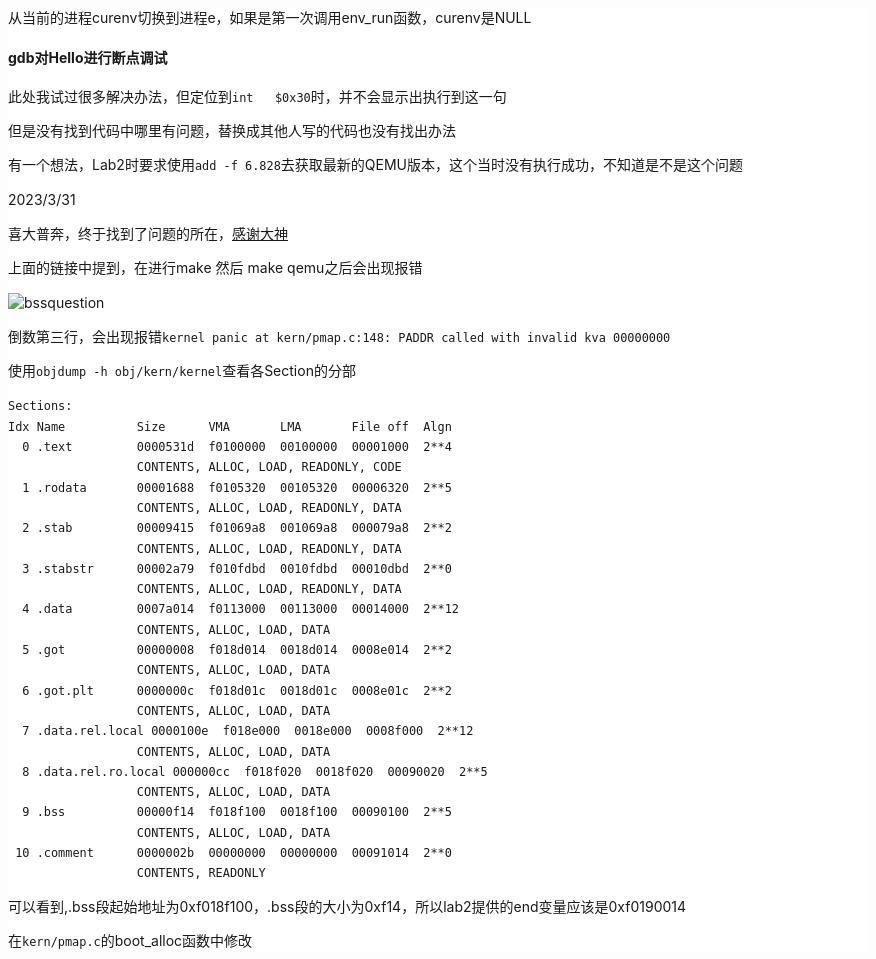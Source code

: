 从当前的进程curenv切换到进程e，如果是第一次调用env_run函数，curenv是NULL



#### gdb对Hello进行断点调试

此处我试过很多解决办法，但定位到`int   $0x30`时，并不会显示出执行到这一句

但是没有找到代码中哪里有问题，替换成其他人写的代码也没有找出办法

有一个想法，Lab2时要求使用`add -f 6.828`去获取最新的QEMU版本，这个当时没有执行成功，不知道是不是这个问题



2023/3/31

喜大普奔，终于找到了问题的所在，[感谢大神](https://blog.csdn.net/wysiwygo/article/details/104296090)

上面的链接中提到，在进行make 然后 make qemu之后会出现报错

![bssquestion](..\03Lab3\bssquestion.PNG)

倒数第三行，会出现报错`kernel panic at kern/pmap.c:148: PADDR called with invalid kva 00000000`



使用`objdump -h obj/kern/kernel`查看各Section的分部

```
Sections:
Idx Name          Size      VMA       LMA       File off  Algn
  0 .text         0000531d  f0100000  00100000  00001000  2**4
                  CONTENTS, ALLOC, LOAD, READONLY, CODE
  1 .rodata       00001688  f0105320  00105320  00006320  2**5
                  CONTENTS, ALLOC, LOAD, READONLY, DATA
  2 .stab         00009415  f01069a8  001069a8  000079a8  2**2
                  CONTENTS, ALLOC, LOAD, READONLY, DATA
  3 .stabstr      00002a79  f010fdbd  0010fdbd  00010dbd  2**0
                  CONTENTS, ALLOC, LOAD, READONLY, DATA
  4 .data         0007a014  f0113000  00113000  00014000  2**12
                  CONTENTS, ALLOC, LOAD, DATA
  5 .got          00000008  f018d014  0018d014  0008e014  2**2
                  CONTENTS, ALLOC, LOAD, DATA
  6 .got.plt      0000000c  f018d01c  0018d01c  0008e01c  2**2
                  CONTENTS, ALLOC, LOAD, DATA
  7 .data.rel.local 0000100e  f018e000  0018e000  0008f000  2**12
                  CONTENTS, ALLOC, LOAD, DATA
  8 .data.rel.ro.local 000000cc  f018f020  0018f020  00090020  2**5
                  CONTENTS, ALLOC, LOAD, DATA
  9 .bss          00000f14  f018f100  0018f100  00090100  2**5
                  CONTENTS, ALLOC, LOAD, DATA
 10 .comment      0000002b  00000000  00000000  00091014  2**0
                  CONTENTS, READONLY
```

可以看到,.bss段起始地址为0xf018f100，.bss段的大小为0xf14，所以lab2提供的end变量应该是0xf0190014

在`kern/pmap.c`的boot_alloc函数中修改
